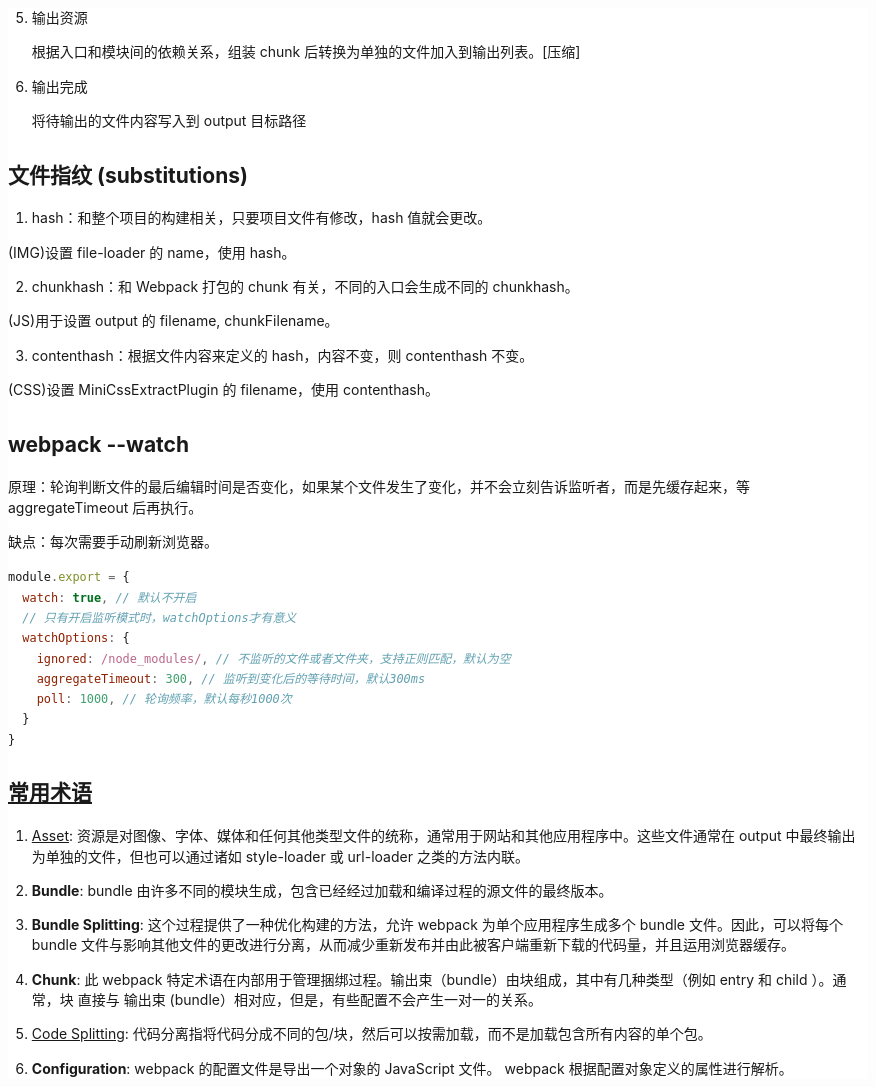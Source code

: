 5. 输出资源

    根据入口和模块间的依赖关系，组装 chunk 后转换为单独的文件加入到输出列表。\[压缩\]

6. 输出完成

    将待输出的文件内容写入到 output 目标路径

## 文件指纹 (substitutions)

1. hash：和整个项目的构建相关，只要项目文件有修改，hash 值就会更改。

  (IMG)设置 file-loader 的 name，使用 hash。

2. chunkhash：和 Webpack 打包的 chunk 有关，不同的入口会生成不同的 chunkhash。

  (JS)用于设置 output 的 filename, chunkFilename。

3. contenthash：根据文件内容来定义的 hash，内容不变，则 contenthash 不变。

  (CSS)设置 MiniCssExtractPlugin 的 filename，使用 contenthash。

## webpack --watch

原理：轮询判断文件的最后编辑时间是否变化，如果某个文件发生了变化，并不会立刻告诉监听者，而是先缓存起来，等 aggregateTimeout 后再执行。

缺点：每次需要手动刷新浏览器。

```js
module.export = {
  watch: true, // 默认不开启
  // 只有开启监听模式时，watchOptions才有意义
  watchOptions: {
    ignored: /node_modules/, // 不监听的文件或者文件夹，支持正则匹配，默认为空
    aggregateTimeout: 300, // 监听到变化后的等待时间，默认300ms
    poll: 1000, // 轮询频率，默认每秒1000次
  }
}
```

## [常用术语](https://webpack.docschina.org/glossary/)

1. [Asset](https://webpack.docschina.org/guides/asset-management/): 资源是对图像、字体、媒体和任何其他类型文件的统称，通常用于网站和其他应用程序中。这些文件通常在 output 中最终输出为单独的文件，但也可以通过诸如 style-loader 或 url-loader 之类的方法内联。

2. **Bundle**: bundle 由许多不同的模块生成，包含已经经过加载和编译过程的源文件的最终版本。

3. **Bundle Splitting**: 这个过程提供了一种优化构建的方法，允许 webpack 为单个应用程序生成多个 bundle 文件。因此，可以将每个 bundle 文件与影响其他文件的更改进行分离，从而减少重新发布并由此被客户端重新下载的代码量，并且运用浏览器缓存。

4. **Chunk**: 此 webpack 特定术语在内部用于管理捆绑过程。输出束（bundle）由块组成，其中有几种类型（例如 entry 和 child ）。通常，块 直接与 输出束 (bundle）相对应，但是，有些配置不会产生一对一的关系。

5. [Code Splitting](https://webpack.docschina.org/guides/code-splitting/): 代码分离指将代码分成不同的包/块，然后可以按需加载，而不是加载包含所有内容的单个包。

6. **Configuration**: webpack 的配置文件是导出一个对象的 JavaScript 文件。 webpack 根据配置对象定义的属性进行解析。
